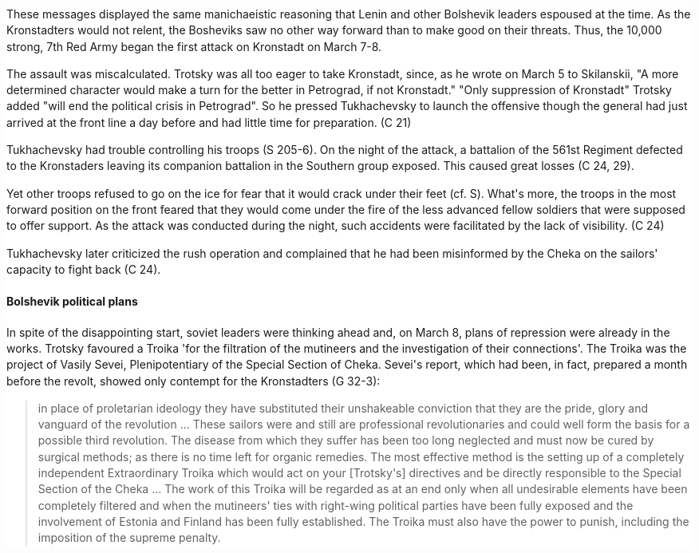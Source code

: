 These messages displayed the same manichaeistic reasoning 
that Lenin and other Bolshevik leaders espoused at the time.
As the Kronstadters would not relent, the Bosheviks saw no 
other way forward than to make good on their threats.
Thus, the 10,000 strong, 7th Red Army began the first 
attack on Kronstadt on March 7-8.

The assault was miscalculated.
Trotsky was all too eager to take Kronstadt, since,
as he wrote on March 5 to Skilanskii, "A more determined 
character would make a turn for the better in Petrograd, 
if not Kronstadt." "Only suppression of Kronstadt" Trotsky 
added "will end the political crisis in Petrograd". So he 
pressed Tukhachevsky to launch the offensive though the 
general had just arrived at the front line a day before 
and had little time for preparation. (C 21)

Tukhachevsky had trouble controlling his troops (S 205-6).
On the night of the attack, a battalion of the 561st 
Regiment defected to the Kronstaders leaving its 
companion battalion in the Southern group exposed. 
This caused great losses (C 24, 29).

Yet other troops refused to go on the ice for fear 
that it would crack under their feet (cf. S). 
What's more, the troops in the most forward position on 
the front feared that they would come under the fire of the 
less advanced fellow soldiers that were supposed to
offer support. 
As the attack was conducted during the night, such 
accidents were facilitated by the lack of visibility. (C 24)

Tukhachevsky later criticized the rush operation and 
complained that he had been misinformed by the Cheka 
on the sailors' capacity to fight back (C 24).


#### Bolshevik political plans

In spite of the disappointing start, soviet leaders
were thinking ahead and, on March 8, plans of repression 
were already in the works. Trotsky favoured a Troika 
'for the filtration of the mutineers and the investigation of
their connections'. The Troika was the project of Vasily
Sevei, Plenipotentiary of the Special Section of Cheka.
Sevei's report, which had been, in fact, prepared
a month before the revolt, showed only contempt for the
Kronstadters (G 32-3):

> in place of proletarian ideology they have substituted
> their unshakeable conviction that they are the pride, glory 
> and vanguard of the revolution ... These sailors were and 
> still are professional revolutionaries and could well form 
> the basis for a possible third revolution. The disease from 
> which they suffer has been too long neglected and must now 
> be cured by surgical methods; as there is no time left for
> organic remedies. The most effective method is the setting 
> up of a completely independent Extraordinary Troika which 
> would act on your [Trotsky's] directives and be directly
> responsible to the Special Section of the Cheka ... The 
> work of this Troika will be regarded as at an end only when 
> all undesirable elements have been completely filtered and 
> when the mutineers' ties with right-wing political parties 
> have been fully exposed and the involvement of Estonia and
> Finland has been fully established. The Troika must also 
> have the power to punish, including the imposition of the
> supreme penalty.

[^sovgov]: The [Soviet Government](https://www.marxists.org/glossary/orgs/s/o.htm#soviet-government) 